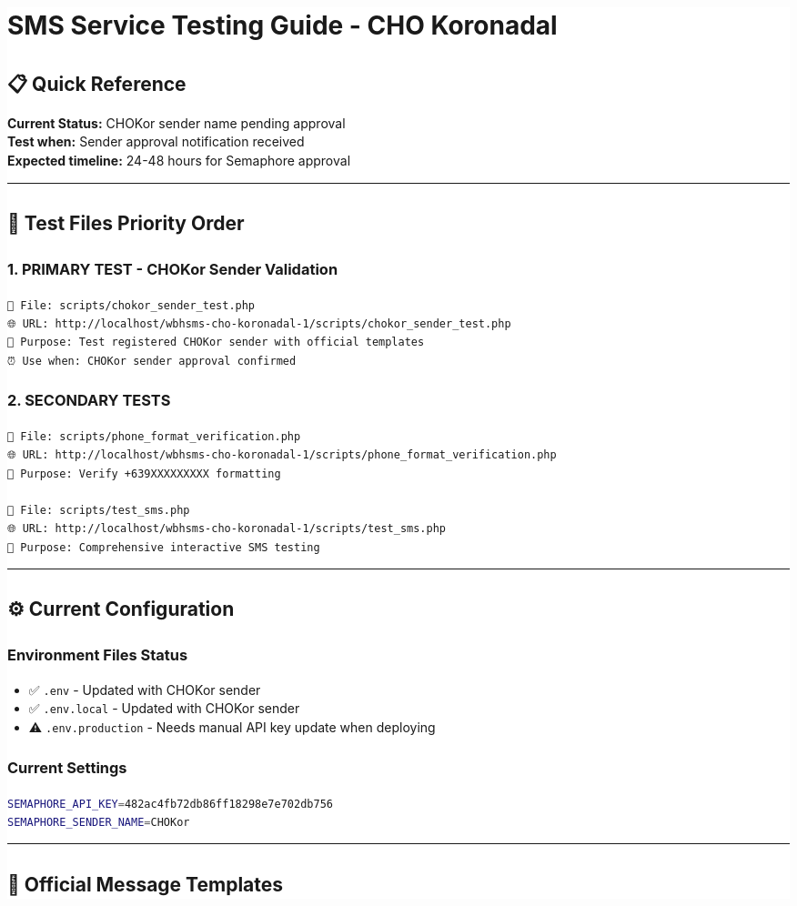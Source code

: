 # SMS Service Testing Guide - CHO Koronadal

## 📋 **Quick Reference**

**Current Status:** CHOKor sender name pending approval  
**Test when:** Sender approval notification received  
**Expected timeline:** 24-48 hours for Semaphore approval  

---

## 🎯 **Test Files Priority Order**

### **1. PRIMARY TEST - CHOKor Sender Validation**
```
📂 File: scripts/chokor_sender_test.php
🌐 URL: http://localhost/wbhsms-cho-koronadal-1/scripts/chokor_sender_test.php
🎯 Purpose: Test registered CHOKor sender with official templates
⏰ Use when: CHOKor sender approval confirmed
```

### **2. SECONDARY TESTS**
```
📂 File: scripts/phone_format_verification.php
🌐 URL: http://localhost/wbhsms-cho-koronadal-1/scripts/phone_format_verification.php
🎯 Purpose: Verify +639XXXXXXXXX formatting

📂 File: scripts/test_sms.php  
🌐 URL: http://localhost/wbhsms-cho-koronadal-1/scripts/test_sms.php
🎯 Purpose: Comprehensive interactive SMS testing
```

---

## ⚙️ **Current Configuration**

### **Environment Files Status**
- ✅ `.env` - Updated with CHOKor sender
- ✅ `.env.local` - Updated with CHOKor sender  
- ⚠️ `.env.production` - Needs manual API key update when deploying

### **Current Settings**
```bash
SEMAPHORE_API_KEY=482ac4fb72db86ff18298e7e702db756
SEMAPHORE_SENDER_NAME=CHOKor
```

---

## 📱 **Official Message Templates**

